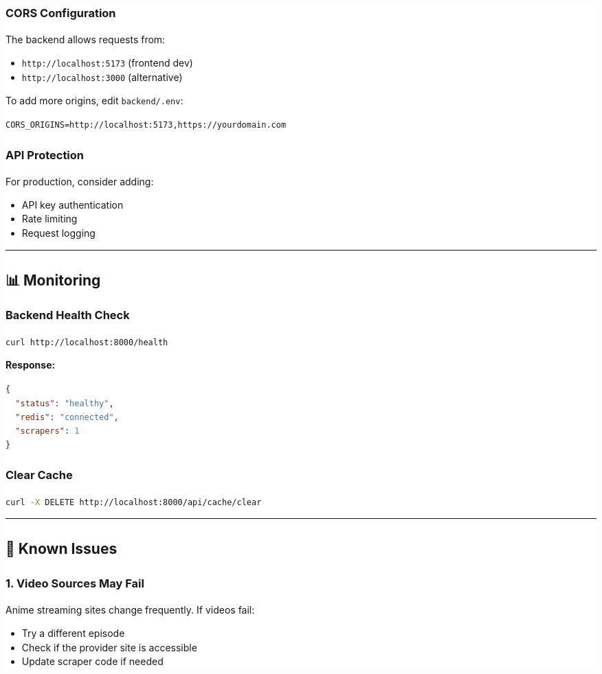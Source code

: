 ### CORS Configuration

The backend allows requests from:
- `http://localhost:5173` (frontend dev)
- `http://localhost:3000` (alternative)

To add more origins, edit `backend/.env`:
```env
CORS_ORIGINS=http://localhost:5173,https://yourdomain.com
```

### API Protection

For production, consider adding:
- API key authentication
- Rate limiting
- Request logging

---

## 📊 Monitoring

### Backend Health Check

```bash
curl http://localhost:8000/health
```

**Response:**
```json
{
  "status": "healthy",
  "redis": "connected",
  "scrapers": 1
}
```

### Clear Cache

```bash
curl -X DELETE http://localhost:8000/api/cache/clear
```

---

## 🐛 Known Issues

### 1. Video Sources May Fail

Anime streaming sites change frequently. If videos fail:
- Try a different episode
- Check if the provider site is accessible
- Update scraper code if needed
